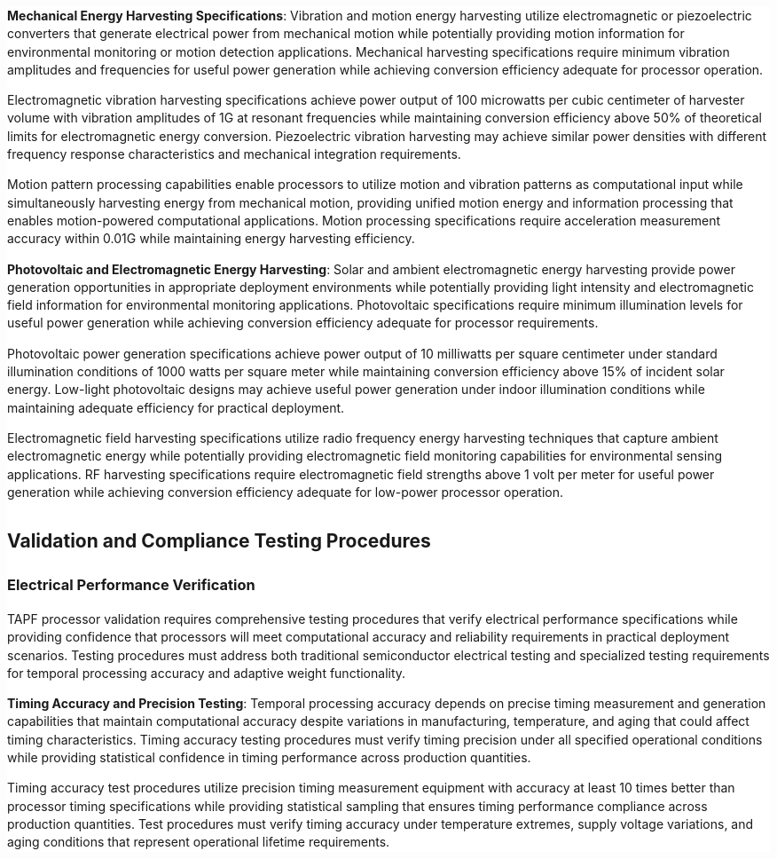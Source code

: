 **Mechanical Energy Harvesting Specifications**: Vibration and motion energy harvesting utilize electromagnetic or piezoelectric converters that generate electrical power from mechanical motion while potentially providing motion information for environmental monitoring or motion detection applications. Mechanical harvesting specifications require minimum vibration amplitudes and frequencies for useful power generation while achieving conversion efficiency adequate for processor operation.

Electromagnetic vibration harvesting specifications achieve power output of 100 microwatts per cubic centimeter of harvester volume with vibration amplitudes of 1G at resonant frequencies while maintaining conversion efficiency above 50% of theoretical limits for electromagnetic energy conversion. Piezoelectric vibration harvesting may achieve similar power densities with different frequency response characteristics and mechanical integration requirements.

Motion pattern processing capabilities enable processors to utilize motion and vibration patterns as computational input while simultaneously harvesting energy from mechanical motion, providing unified motion energy and information processing that enables motion-powered computational applications. Motion processing specifications require acceleration measurement accuracy within 0.01G while maintaining energy harvesting efficiency.

**Photovoltaic and Electromagnetic Energy Harvesting**: Solar and ambient electromagnetic energy harvesting provide power generation opportunities in appropriate deployment environments while potentially providing light intensity and electromagnetic field information for environmental monitoring applications. Photovoltaic specifications require minimum illumination levels for useful power generation while achieving conversion efficiency adequate for processor requirements.

Photovoltaic power generation specifications achieve power output of 10 milliwatts per square centimeter under standard illumination conditions of 1000 watts per square meter while maintaining conversion efficiency above 15% of incident solar energy. Low-light photovoltaic designs may achieve useful power generation under indoor illumination conditions while maintaining adequate efficiency for practical deployment.

Electromagnetic field harvesting specifications utilize radio frequency energy harvesting techniques that capture ambient electromagnetic energy while potentially providing electromagnetic field monitoring capabilities for environmental sensing applications. RF harvesting specifications require electromagnetic field strengths above 1 volt per meter for useful power generation while achieving conversion efficiency adequate for low-power processor operation.

## Validation and Compliance Testing Procedures

### Electrical Performance Verification

TAPF processor validation requires comprehensive testing procedures that verify electrical performance specifications while providing confidence that processors will meet computational accuracy and reliability requirements in practical deployment scenarios. Testing procedures must address both traditional semiconductor electrical testing and specialized testing requirements for temporal processing accuracy and adaptive weight functionality.

**Timing Accuracy and Precision Testing**: Temporal processing accuracy depends on precise timing measurement and generation capabilities that maintain computational accuracy despite variations in manufacturing, temperature, and aging that could affect timing characteristics. Timing accuracy testing procedures must verify timing precision under all specified operational conditions while providing statistical confidence in timing performance across production quantities.

Timing accuracy test procedures utilize precision timing measurement equipment with accuracy at least 10 times better than processor timing specifications while providing statistical sampling that ensures timing performance compliance across production quantities. Test procedures must verify timing accuracy under temperature extremes, supply voltage variations, and aging conditions that represent operational lifetime requirements.
